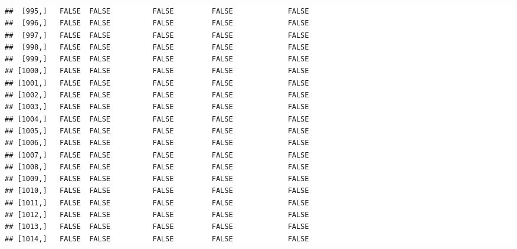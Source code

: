     ##  [995,]   FALSE  FALSE          FALSE         FALSE             FALSE
    ##  [996,]   FALSE  FALSE          FALSE         FALSE             FALSE
    ##  [997,]   FALSE  FALSE          FALSE         FALSE             FALSE
    ##  [998,]   FALSE  FALSE          FALSE         FALSE             FALSE
    ##  [999,]   FALSE  FALSE          FALSE         FALSE             FALSE
    ## [1000,]   FALSE  FALSE          FALSE         FALSE             FALSE
    ## [1001,]   FALSE  FALSE          FALSE         FALSE             FALSE
    ## [1002,]   FALSE  FALSE          FALSE         FALSE             FALSE
    ## [1003,]   FALSE  FALSE          FALSE         FALSE             FALSE
    ## [1004,]   FALSE  FALSE          FALSE         FALSE             FALSE
    ## [1005,]   FALSE  FALSE          FALSE         FALSE             FALSE
    ## [1006,]   FALSE  FALSE          FALSE         FALSE             FALSE
    ## [1007,]   FALSE  FALSE          FALSE         FALSE             FALSE
    ## [1008,]   FALSE  FALSE          FALSE         FALSE             FALSE
    ## [1009,]   FALSE  FALSE          FALSE         FALSE             FALSE
    ## [1010,]   FALSE  FALSE          FALSE         FALSE             FALSE
    ## [1011,]   FALSE  FALSE          FALSE         FALSE             FALSE
    ## [1012,]   FALSE  FALSE          FALSE         FALSE             FALSE
    ## [1013,]   FALSE  FALSE          FALSE         FALSE             FALSE
    ## [1014,]   FALSE  FALSE          FALSE         FALSE             FALSE